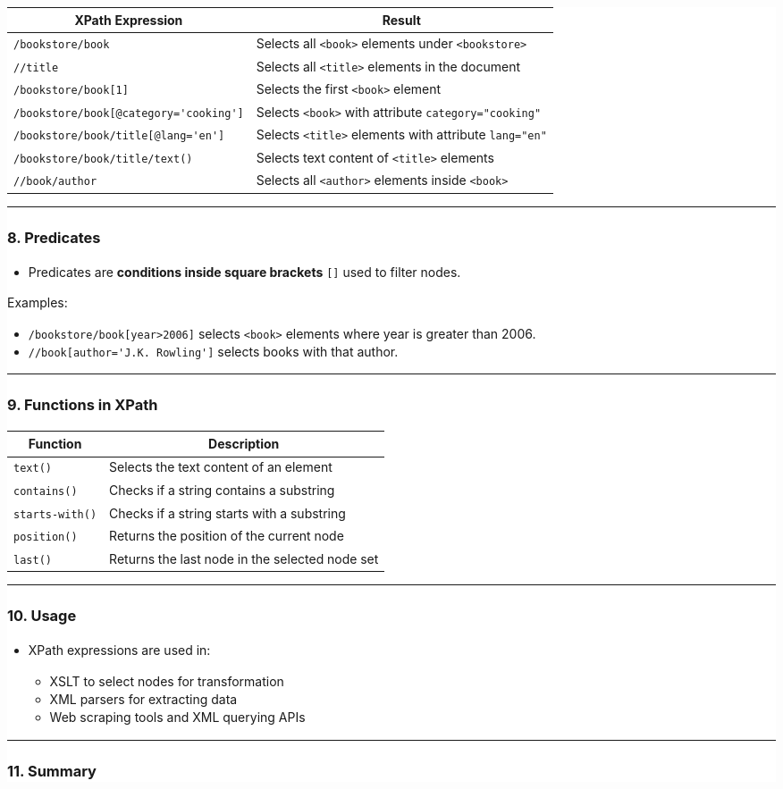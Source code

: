 | XPath Expression                       | Result                                                |
| -------------------------------------- | ----------------------------------------------------- |
| `/bookstore/book`                      | Selects all `<book>` elements under `<bookstore>`     |
| `//title`                              | Selects all `<title>` elements in the document        |
| `/bookstore/book[1]`                   | Selects the first `<book>` element                    |
| `/bookstore/book[@category='cooking']` | Selects `<book>` with attribute `category="cooking"`  |
| `/bookstore/book/title[@lang='en']`    | Selects `<title>` elements with attribute `lang="en"` |
| `/bookstore/book/title/text()`         | Selects text content of `<title>` elements            |
| `//book/author`                        | Selects all `<author>` elements inside `<book>`       |

---

### 8. **Predicates**

* Predicates are **conditions inside square brackets** `[]` used to filter nodes.

Examples:

* `/bookstore/book[year>2006]` selects `<book>` elements where year is greater than 2006.
* `//book[author='J.K. Rowling']` selects books with that author.

---

### 9. **Functions in XPath**

| Function        | Description                                    |
| --------------- | ---------------------------------------------- |
| `text()`        | Selects the text content of an element         |
| `contains()`    | Checks if a string contains a substring        |
| `starts-with()` | Checks if a string starts with a substring     |
| `position()`    | Returns the position of the current node       |
| `last()`        | Returns the last node in the selected node set |

---

### 10. **Usage**

* XPath expressions are used in:

  * XSLT to select nodes for transformation
  * XML parsers for extracting data
  * Web scraping tools and XML querying APIs

---

### 11. **Summary**
